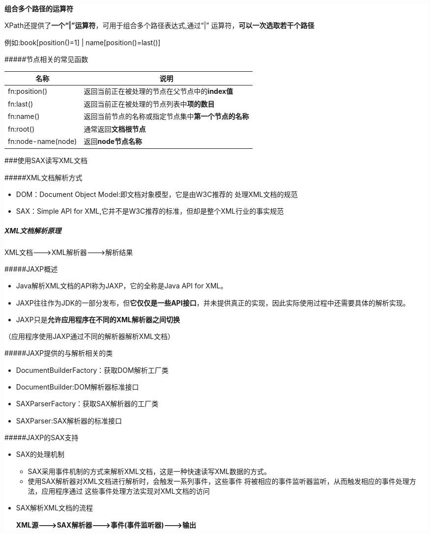 **组合多个路径的运算符**

XPath还提供了**一个“|”运算符**，可用于组合多个路径表达式,通过“|” 运算符，**可以一次选取若干个路径**

例如:book[position()=1] | name[position()=last()]

#####节点相关的常见函数 

| 名称               | 说明                                                 |
| ------------------ | ---------------------------------------------------- |
| fn:position()      | 返回当前正在被处理的节点在父节点中的**index值**      |
| fn:last()          | 返回当前正在被处理的节点列表中**项的数目**           |
| fn:name()          | 返回当前节点的名称或指定节点集中**第一个节点的名称** |
| fn:root()          | 通常返回**文档根节点**                               |
| fn:node-name(node) | 返回**node节点名称**                                 |

###使用SAX读写XML文档

#####XML文档解析方式

- DOM：Document Object Model:即文档对象模型，它是由W3C推荐的 处理XML文档的规范

- SAX：Simple API for XML,它并不是W3C推荐的标准，但却是整个XML行业的事实规范

##### XML文档解析原理

XML文档———>XML解析器———>解析结果

#####JAXP概述

- Java解析XML文档的API称为JAXP，它的全称是Java API for XML。

- JAXP往往作为JDK的一部分发布，但**它仅仅是一些API接口**，并未提供真正的实现，因此实际使用过程中还需要具体的解析实现。

- JAXP只是**允许应用程序在不同的XML解析器之间切换**

（应用程序使用JAXP通过不同的解析器解析XML文档）

#####JAXP提供的与解析相关的类

- DocumentBuilderFactory：获取DOM解析工厂类

- DocumentBuilder:DOM解析器标准接口

- SAXParserFactory：获取SAX解析器的工厂类

- SAXParser:SAX解析器的标准接口

#####JAXP的SAX支持

- SAX的处理机制

  - SAX采用事件机制的方式来解析XML文档，这是一种快速读写XML数据的方式。
  - 使用SAX解析器对XML文档进行解析时，会触发一系列事件，这些事件 将被相应的事件监听器监听，从而触发相应的事件处理方法，应用程序通过 这些事件处理方法实现对XML文档的访问

- SAX解析XML文档的流程

  **XML源———>SAX解析器———>事件(事件监听器)———>输出**
